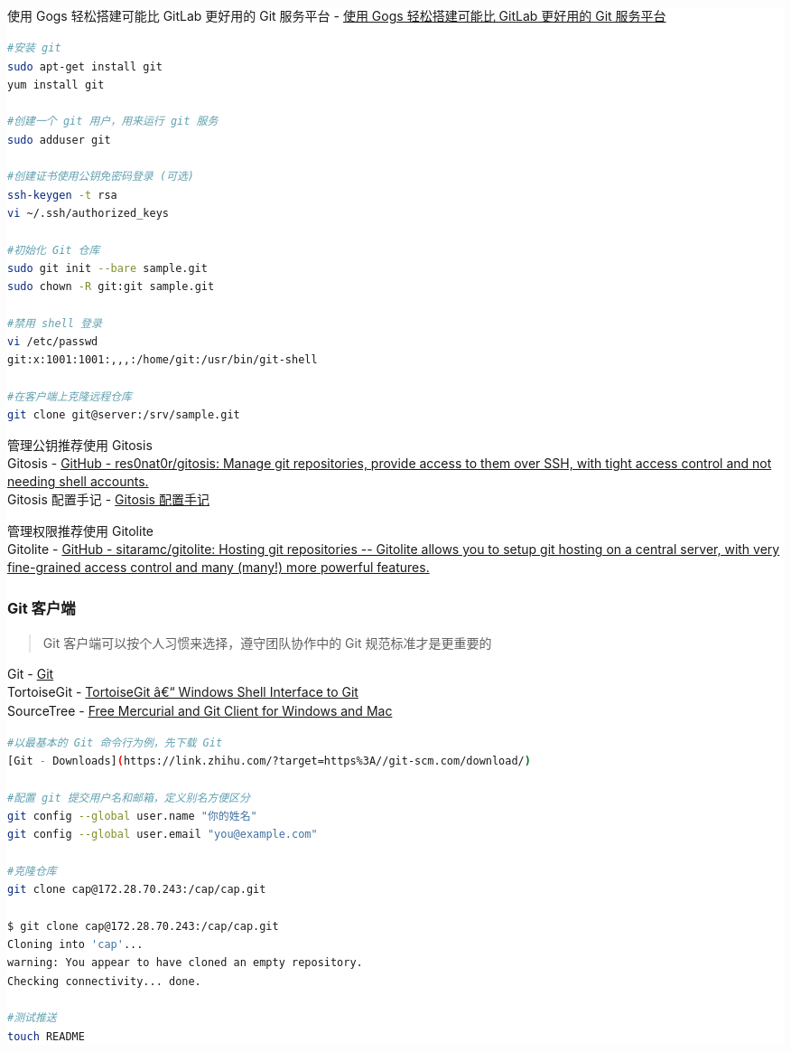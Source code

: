 使用 Gogs 轻松搭建可能比 GitLab 更好用的 Git 服务平台 - [使用 Gogs 轻松搭建可能比 GitLab 更好用的 Git 服务平台](https://link.zhihu.com/?target=http%3A//wsgzao.github.io/post/gogs/)

``` bash  
#安装 git  
sudo apt-get install git  
yum install git

#创建一个 git 用户，用来运行 git 服务  
sudo adduser git

#创建证书使用公钥免密码登录 (可选)  
ssh-keygen -t rsa  
vi ~/.ssh/authorized_keys

#初始化 Git 仓库  
sudo git init --bare sample.git  
sudo chown -R git:git sample.git

#禁用 shell 登录  
vi /etc/passwd  
git:x:1001:1001:,,,:/home/git:/usr/bin/git-shell

#在客户端上克隆远程仓库  
git clone git@server:/srv/sample.git

```

管理公钥推荐使用 Gitosis  
Gitosis - [GitHub - res0nat0r/gitosis: Manage git repositories, provide access to them over SSH, with tight access control and not needing shell accounts.](https://link.zhihu.com/?target=https%3A//github.com/res0nat0r/gitosis)  
Gitosis 配置手记 - [Gitosis 配置手记](https://link.zhihu.com/?target=http%3A//debugo.com/gitosis/)

管理权限推荐使用 Gitolite  
Gitolite - [GitHub - sitaramc/gitolite: Hosting git repositories -- Gitolite allows you to setup git hosting on a central server, with very fine-grained access control and many (many!) more powerful features.](https://link.zhihu.com/?target=https%3A//github.com/sitaramc/gitolite)

### Git 客户端

> Git 客户端可以按个人习惯来选择，遵守团队协作中的 Git 规范标准才是更重要的

Git - [Git](https://link.zhihu.com/?target=https%3A//git-scm.com/)  
TortoiseGit - [TortoiseGit â€“ Windows Shell Interface to Git](https://link.zhihu.com/?target=https%3A//tortoisegit.org/)  
SourceTree - [Free Mercurial and Git Client for Windows and Mac](https://link.zhihu.com/?target=https%3A//www.sourcetreeapp.com/)

``` bash  
#以最基本的 Git 命令行为例，先下载 Git  
[Git - Downloads](https://link.zhihu.com/?target=https%3A//git-scm.com/download/)

#配置 git 提交用户名和邮箱，定义别名方便区分  
git config --global user.name "你的姓名"  
git config --global user.email "you@example.com"

#克隆仓库  
git clone cap@172.28.70.243:/cap/cap.git

$ git clone cap@172.28.70.243:/cap/cap.git  
Cloning into 'cap'...  
warning: You appear to have cloned an empty repository.  
Checking connectivity... done.

#测试推送  
touch README  
```
